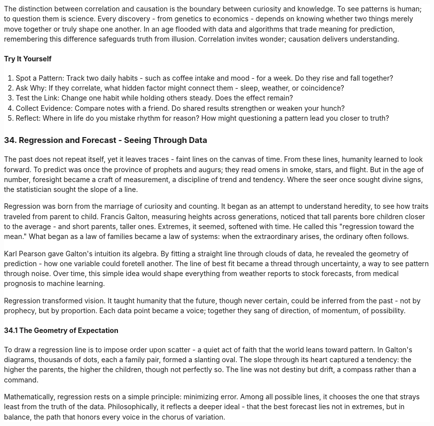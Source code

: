 The distinction between correlation and causation is the boundary between curiosity and knowledge. To see patterns is human; to question them is science. Every discovery - from genetics to economics - depends on knowing whether two things merely move together or truly shape one another. In an age flooded with data and algorithms that trade meaning for prediction, remembering this difference safeguards truth from illusion. Correlation invites wonder; causation delivers understanding.

#### Try It Yourself

1. Spot a Pattern: Track two daily habits - such as coffee intake and mood - for a week. Do they rise and fall together?
2. Ask Why: If they correlate, what hidden factor might connect them - sleep, weather, or coincidence?
3. Test the Link: Change one habit while holding others steady. Does the effect remain?
4. Collect Evidence: Compare notes with a friend. Do shared results strengthen or weaken your hunch?
5. Reflect: Where in life do you mistake rhythm for reason? How might questioning a pattern lead you closer to truth?

### 34. Regression and Forecast - Seeing Through Data

The past does not repeat itself, yet it leaves traces - faint lines on the canvas of time. From these lines, humanity learned to look forward. To predict was once the province of prophets and augurs; they read omens in smoke, stars, and flight. But in the age of number, foresight became a craft of measurement, a discipline of trend and tendency. Where the seer once sought divine signs, the statistician sought the slope of a line.

Regression was born from the marriage of curiosity and counting. It began as an attempt to understand heredity, to see how traits traveled from parent to child. Francis Galton, measuring heights across generations, noticed that tall parents bore children closer to the average - and short parents, taller ones. Extremes, it seemed, softened with time. He called this "regression toward the mean." What began as a law of families became a law of systems: when the extraordinary arises, the ordinary often follows.

Karl Pearson gave Galton's intuition its algebra. By fitting a straight line through clouds of data, he revealed the geometry of prediction - how one variable could foretell another. The line of best fit became a thread through uncertainty, a way to see pattern through noise. Over time, this simple idea would shape everything from weather reports to stock forecasts, from medical prognosis to machine learning.

Regression transformed vision. It taught humanity that the future, though never certain, could be inferred from the past - not by prophecy, but by proportion. Each data point became a voice; together they sang of direction, of momentum, of possibility.

#### 34.1 The Geometry of Expectation

To draw a regression line is to impose order upon scatter - a quiet act of faith that the world leans toward pattern. In Galton's diagrams, thousands of dots, each a family pair, formed a slanting oval. The slope through its heart captured a tendency: the higher the parents, the higher the children, though not perfectly so. The line was not destiny but drift, a compass rather than a command.

Mathematically, regression rests on a simple principle: minimizing error. Among all possible lines, it chooses the one that strays least from the truth of the data. Philosophically, it reflects a deeper ideal - that the best forecast lies not in extremes, but in balance, the path that honors every voice in the chorus of variation.
